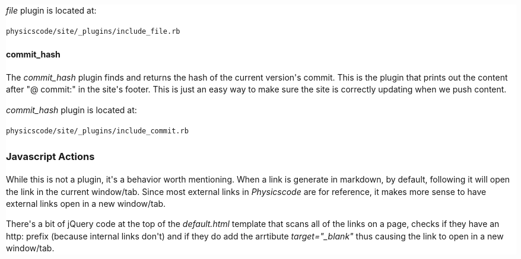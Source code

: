 *file* plugin is located at:

	physicscode/site/_plugins/include_file.rb

#### commit_hash

The *commit_hash* plugin finds and returns the hash of the current version's commit.  This is the plugin that prints out the content after "@ commit:" in the site's footer.  This is just an easy way to make sure the site is correctly updating when we push content.

*commit_hash* plugin is located at:

	physicscode/site/_plugins/include_commit.rb

### Javascript Actions

While this is not a plugin, it's a behavior worth mentioning.  When a link is generate in markdown, by default, following it will open the link in the current window/tab.  Since most external links in *Physicscode* are for reference, it makes more sense to have external links open in a new window/tab.

There's a bit of jQuery code at the top of the *default.html* template that scans all of the links on a page, checks if they have an http: prefix (because internal links don't) and if they do add the arrtibute *target="_blank"* thus causing the link to open in a new window/tab.
